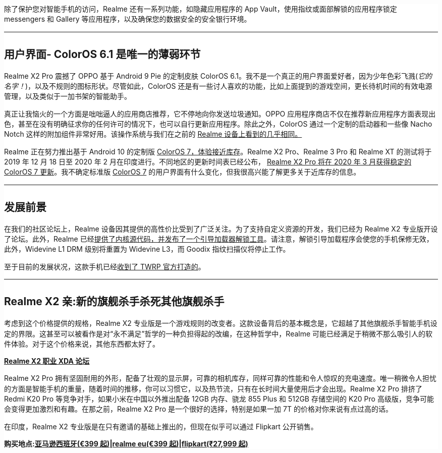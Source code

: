 除了保护您对智能手机的访问，Realme 还有一系列功能，如隐藏应用程序的 App Vault，使用指纹或面部解锁的应用程序锁定 messengers 和 Gallery 等应用程序，以及确保您的数据安全的安全银行环境。

* * *

## 用户界面- ColorOS 6.1 是唯一的薄弱环节

Realme X2 Pro 震撼了 OPPO 基于 Android 9 Pie 的定制皮肤 ColorOS 6.1。我不是一个真正的用户界面爱好者，因为少年色彩飞溅(*它的名字！*)，以及不规则的图标形状。尽管如此，ColorOS 还是有一些讨人喜欢的功能，比如上面提到的游戏空间，更长待机时间的有效电源管理，以及类似于一加书架的智能助手。

真正让我恼火的一个方面是咄咄逼人的应用商店推荐，它不停地向你发送垃圾通知。OPPO 应用程序商店不仅在推荐新应用程序方面表现出色，甚至在没有明确征求你的任何许可的情况下，也可以自行更新应用程序。除此之外，ColorOS 通过一个定制的启动器和一些像 Nacho Notch 这样的附加组件非常好用。该操作系统与我们在之前的 [Realme 设备上看到的几乎相同。](https://www.xda-developers.com/realme-3-review-a-solid-device-in-a-crowded-market/)

Realme 正在努力推出基于 Android 10 的定制版 [ColorOS 7，体验接近库存](https://www.xda-developers.com/coloros-7-for-realme-phones-will-be-closer-to-stock-android/)。Realme X2 Pro、Realme 3 Pro 和 Realme XT 的测试将于 2019 年 12 月 18 日至 2020 年 2 月在印度进行。不同地区的更新时间表已经公布， [Realme X2 Pro 将在 2020 年 3 月获得稳定的 ColorOS 7 更新](https://www.xda-developers.com/realme-coloros-7-android-10-beta/)。我不确定标准版 [ColorOS 7](https://www.xda-developers.com/oppo-coloros-7-android-10-announced-global-markets/) 的用户界面有什么变化，但我很高兴能了解更多关于近库存的信息。

* * *

## 发展前景

在我们的社区论坛上，Realme 设备因其提供的高性价比受到了广泛关注。为了支持自定义资源的开发，我们已经为 Realme X2 专业版开设了论坛。此外，Realme 已经[提供了内核源代码，并发布了一个引导加载器解锁工具](https://www.xda-developers.com/realme-x2-pro-bootloader-unlock-tool-kernel-source-code-now-available/)。请注意，解锁引导加载程序会使您的手机保修无效，此外，Widevine L1 DRM 级别将重置为 Widevine L3，而 Goodix 指纹扫描仪将停止工作。

至于目前的发展状况，这款手机已经[收到了 TWRP 官方打造的](https://www.xda-developers.com/twrp-supports-redmi-note-8-8t-xiaomi-mi-9-realme-x2-pro/)。

* * *

## Realme X2 亲:新的旗舰杀手杀死其他旗舰杀手

考虑到这个价格提供的规格，Realme X2 专业版是一个游戏规则的改变者。这款设备背后的基本概念是，它超越了其他旗舰杀手智能手机设定的界限。这甚至可以被看作是对“永不满足”哲学的一种负担得起的改编，在这种哲学中，Realme 可能已经满足于稍微不那么吸引人的软件体验。对于这个价格来说，其他东西都太好了。

**[Realme X2 职业 XDA 论坛](https://forum.xda-developers.com/realme-x2-pro)**

Realme X2 Pro 拥有坚固耐用的外形，配备了壮观的显示屏，可靠的相机库存，同样可靠的性能和令人惊叹的充电速度。唯一稍微令人担忧的方面是智能手机的重量，随着时间的推移，你可以习惯它，以及热节流，只有在长时间大量使用后才会出现。Realme X2 Pro 排挤了 Redmi K20 Pro 等竞争对手，如果小米在中国以外推出配备 12GB 内存、骁龙 855 Plus 和 512GB 存储空间的 K20 Pro 高级版，竞争可能会变得更加激烈和有趣。在那之前，Realme X2 Pro 是一个很好的选择，特别是如果一加 7T 的价格对你来说有点过高的话。

在印度，Realme X2 专业版是在只有邀请的基础上推出的，但现在似乎可以通过 Flipkart 公开销售。

**购买地点:[亚马逊西班牙(€399 起)](https://www.amazon.es/Realme-Pro-Smartphone-SuperAMOLED-procesador/dp/B07Z5F4X92/)|[realme eu(€399 起)](https://buy.realme.com/eu/goods/121)|[flipkart(₹27,999 起)](https://www.flipkart.com/realme-x2-pro-lunar-white-64-gb/p/itma3203d88190a3)**